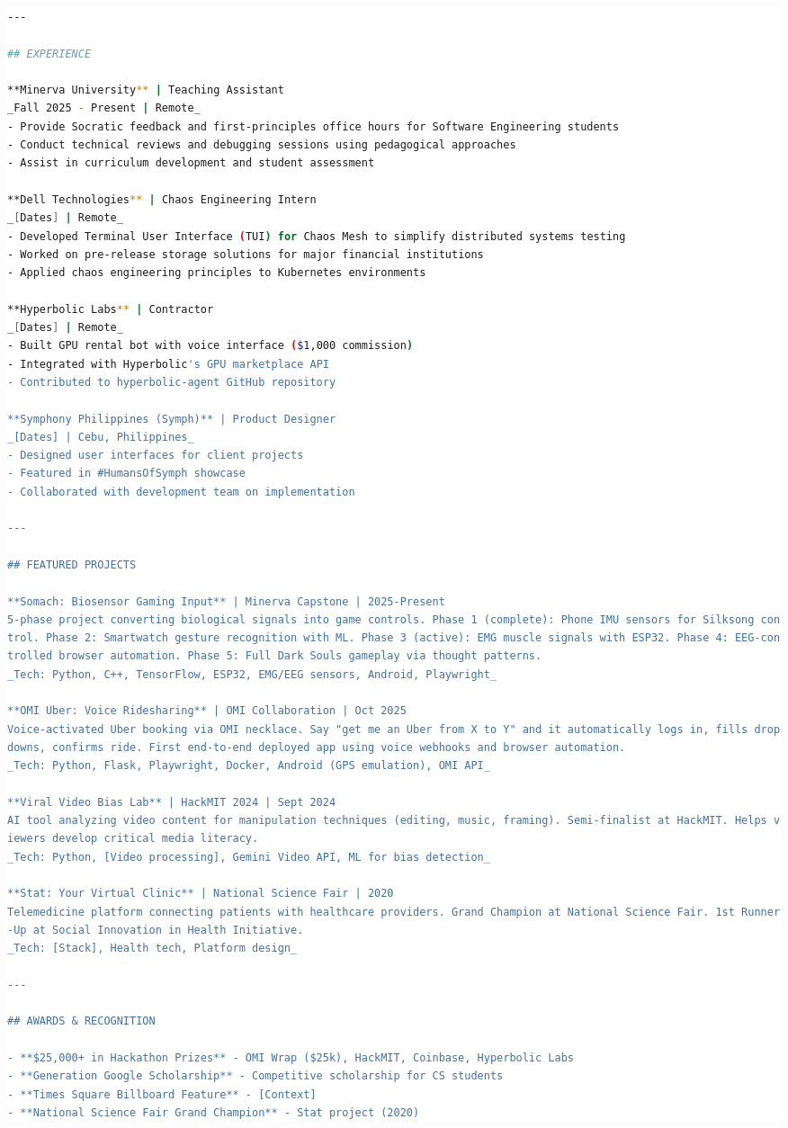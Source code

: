 ```bash
---

## EXPERIENCE

**Minerva University** | Teaching Assistant
_Fall 2025 - Present | Remote_
- Provide Socratic feedback and first-principles office hours for Software Engineering students
- Conduct technical reviews and debugging sessions using pedagogical approaches
- Assist in curriculum development and student assessment

**Dell Technologies** | Chaos Engineering Intern
_[Dates] | Remote_
- Developed Terminal User Interface (TUI) for Chaos Mesh to simplify distributed systems testing
- Worked on pre-release storage solutions for major financial institutions
- Applied chaos engineering principles to Kubernetes environments

**Hyperbolic Labs** | Contractor
_[Dates] | Remote_
- Built GPU rental bot with voice interface ($1,000 commission)
- Integrated with Hyperbolic's GPU marketplace API
- Contributed to hyperbolic-agent GitHub repository

**Symphony Philippines (Symph)** | Product Designer
_[Dates] | Cebu, Philippines_
- Designed user interfaces for client projects
- Featured in #HumansOfSymph showcase
- Collaborated with development team on implementation

---

## FEATURED PROJECTS

**Somach: Biosensor Gaming Input** | Minerva Capstone | 2025-Present
5-phase project converting biological signals into game controls. Phase 1 (complete): Phone IMU sensors for Silksong control. Phase 2: Smartwatch gesture recognition with ML. Phase 3 (active): EMG muscle signals with ESP32. Phase 4: EEG-controlled browser automation. Phase 5: Full Dark Souls gameplay via thought patterns.
_Tech: Python, C++, TensorFlow, ESP32, EMG/EEG sensors, Android, Playwright_

**OMI Uber: Voice Ridesharing** | OMI Collaboration | Oct 2025
Voice-activated Uber booking via OMI necklace. Say "get me an Uber from X to Y" and it automatically logs in, fills dropdowns, confirms ride. First end-to-end deployed app using voice webhooks and browser automation.
_Tech: Python, Flask, Playwright, Docker, Android (GPS emulation), OMI API_

**Viral Video Bias Lab** | HackMIT 2024 | Sept 2024
AI tool analyzing video content for manipulation techniques (editing, music, framing). Semi-finalist at HackMIT. Helps viewers develop critical media literacy.
_Tech: Python, [Video processing], Gemini Video API, ML for bias detection_

**Stat: Your Virtual Clinic** | National Science Fair | 2020
Telemedicine platform connecting patients with healthcare providers. Grand Champion at National Science Fair. 1st Runner-Up at Social Innovation in Health Initiative.
_Tech: [Stack], Health tech, Platform design_

---

## AWARDS & RECOGNITION

- **$25,000+ in Hackathon Prizes** - OMI Wrap ($25k), HackMIT, Coinbase, Hyperbolic Labs
- **Generation Google Scholarship** - Competitive scholarship for CS students
- **Times Square Billboard Feature** - [Context]
- **National Science Fair Grand Champion** - Stat project (2020)
```